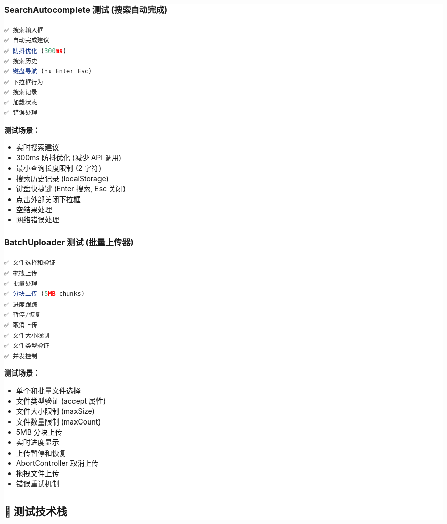 ### SearchAutocomplete 测试 (搜索自动完成)

```typescript
✅ 搜索输入框
✅ 自动完成建议
✅ 防抖优化 (300ms)
✅ 搜索历史
✅ 键盘导航 (↑↓ Enter Esc)
✅ 下拉框行为
✅ 搜索记录
✅ 加载状态
✅ 错误处理
```

**测试场景：**

- 实时搜索建议
- 300ms 防抖优化 (减少 API 调用)
- 最小查询长度限制 (2 字符)
- 搜索历史记录 (localStorage)
- 键盘快捷键 (Enter 搜索, Esc 关闭)
- 点击外部关闭下拉框
- 空结果处理
- 网络错误处理

### BatchUploader 测试 (批量上传器)

```typescript
✅ 文件选择和验证
✅ 拖拽上传
✅ 批量处理
✅ 分块上传 (5MB chunks)
✅ 进度跟踪
✅ 暂停/恢复
✅ 取消上传
✅ 文件大小限制
✅ 文件类型验证
✅ 并发控制
```

**测试场景：**

- 单个和批量文件选择
- 文件类型验证 (accept 属性)
- 文件大小限制 (maxSize)
- 文件数量限制 (maxCount)
- 5MB 分块上传
- 实时进度显示
- 上传暂停和恢复
- AbortController 取消上传
- 拖拽文件上传
- 错误重试机制

## 🧪 测试技术栈
